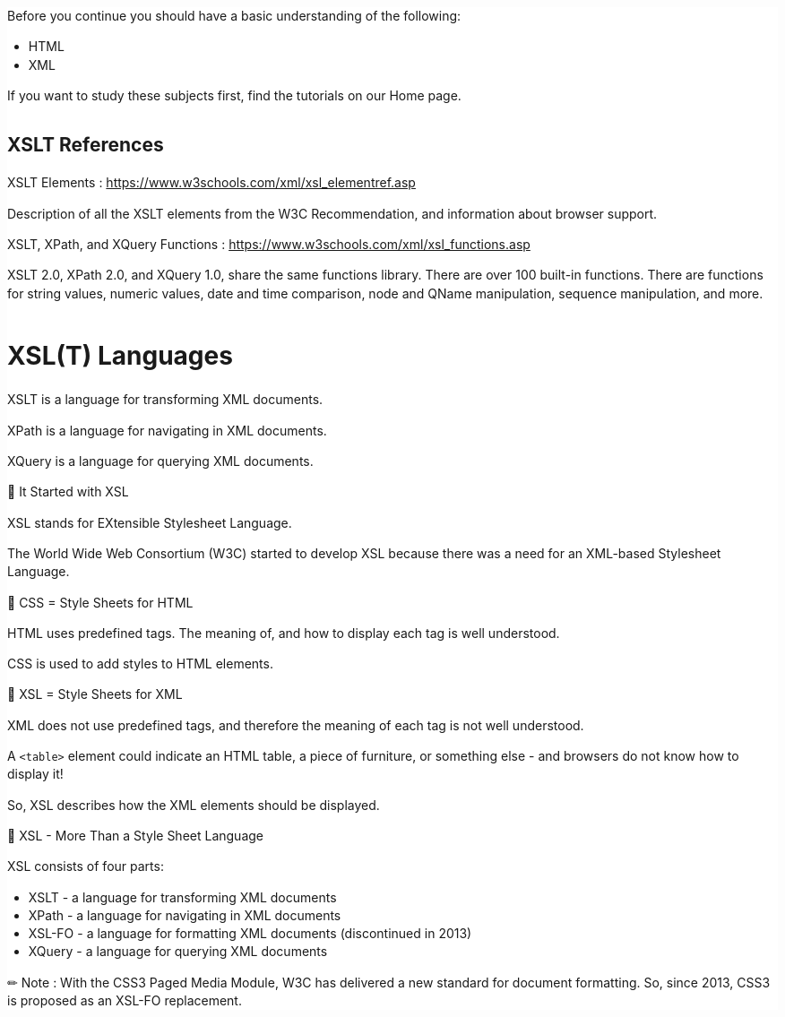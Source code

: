 Before you continue you should have a basic understanding of the following:

- HTML
- XML

If you want to study these subjects first, find the tutorials on our Home page.

## XSLT References

XSLT Elements : https://www.w3schools.com/xml/xsl_elementref.asp

Description of all the XSLT elements from the W3C Recommendation, and information about browser support.

XSLT, XPath, and XQuery Functions : https://www.w3schools.com/xml/xsl_functions.asp

XSLT 2.0, XPath 2.0, and XQuery 1.0, share the same functions library. There are over 100 built-in functions. There are functions for string values, numeric values, date and time comparison, node and QName manipulation, sequence manipulation, and more.

# XSL(T) Languages
XSLT is a language for transforming XML documents.

XPath is a language for navigating in XML documents.

XQuery is a language for querying XML documents.

🔔 It Started with XSL

XSL stands for EXtensible Stylesheet Language.

The World Wide Web Consortium (W3C) started to develop XSL because there was a need for an XML-based Stylesheet Language.

🔔 CSS = Style Sheets for HTML

HTML uses predefined tags. The meaning of, and how to display each tag is well understood.

CSS is used to add styles to HTML elements. 

🔔 XSL = Style Sheets for XML

XML does not use predefined tags, and therefore the meaning of each tag is not well understood.

A `<table>` element could indicate an HTML table, a piece of furniture, or something else - and browsers do not know how to display it!

So, XSL describes how the XML elements should be displayed.

🔔 XSL - More Than a Style Sheet Language

XSL consists of four parts:

- XSLT - a language for transforming XML documents
- XPath - a language for navigating in XML documents
- XSL-FO - a language for formatting XML documents (discontinued in 2013)
- XQuery - a language for querying XML documents

✏ Note : With the CSS3 Paged Media Module, W3C has delivered a new standard for document formatting. So, since 2013, CSS3 is proposed as an XSL-FO replacement.
